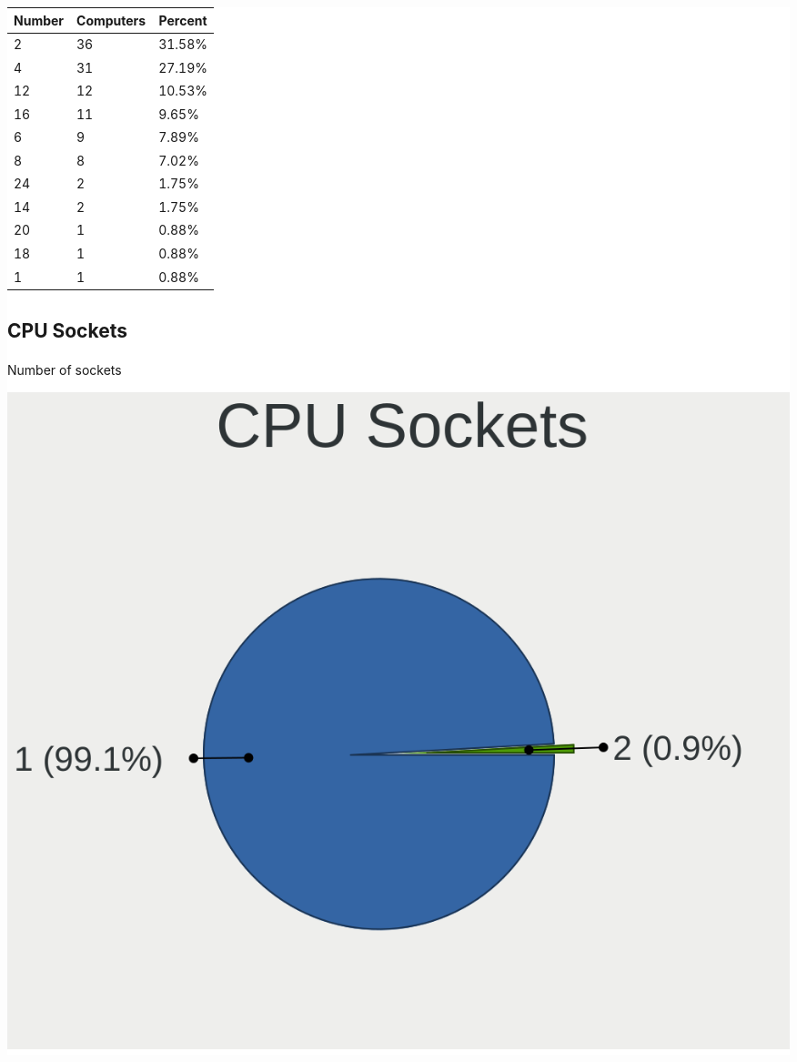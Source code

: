 
| Number | Computers | Percent |
|--------|-----------|---------|
| 2      | 36        | 31.58%  |
| 4      | 31        | 27.19%  |
| 12     | 12        | 10.53%  |
| 16     | 11        | 9.65%   |
| 6      | 9         | 7.89%   |
| 8      | 8         | 7.02%   |
| 24     | 2         | 1.75%   |
| 14     | 2         | 1.75%   |
| 20     | 1         | 0.88%   |
| 18     | 1         | 0.88%   |
| 1      | 1         | 0.88%   |

CPU Sockets
-----------

Number of sockets

![CPU Sockets](./images/pie_chart_bsd/cpu_sockets.svg)
